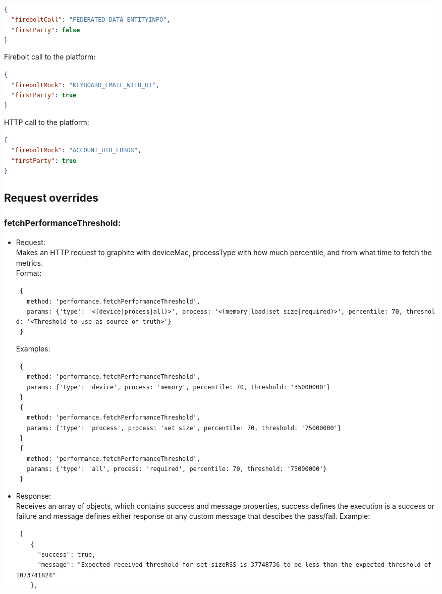```json
{
  "fireboltCall": "FEDERATED_DATA_ENTITYINFO",
  "firstParty": false
}
```

Firebolt call to the platform:<br/>

```json
{
  "fireboltMock": "KEYBOARD_EMAIL_WITH_UI",
  "firstParty": true
}
```

HTTP call to the platform:<br/>

```json
{
  "fireboltMock": "ACCOUNT_UID_ERROR",
  "firstParty": true
}
```

## Request overrides

### fetchPerformanceThreshold:

- Request:<br>
  Makes an HTTP request to graphite with deviceMac, processType with how much percentile, and from what time to fetch the metrics.<br>
  Format:
  ```
   {
     method: 'performance.fetchPerformanceThreshold',
     params: {'type': '<(device|process|all)>', process: '<(memory|load|set size|required)>', percentile: 70, threshold: '<Threshold to use as source of truth>'}
   }
  ```
  Examples:
  ```
   {
     method: 'performance.fetchPerformanceThreshold',
     params: {'type': 'device', process: 'memory', percentile: 70, threshold: '35000000'}
   }
   {
     method: 'performance.fetchPerformanceThreshold',
     params: {'type': 'process', process: 'set size', percentile: 70, threshold: '75000000'}
   }
   {
     method: 'performance.fetchPerformanceThreshold',
     params: {'type': 'all', process: 'required', percentile: 70, threshold: '75000000'}
   }
  ```
- Response:<br>
  Receives an array of objects, which contains success and message properties, success defines the execution is a success or failure and message defines either response or any custom message that descibes the pass/fail.
  Example:
  ```
   [
      {
        "success": true,
        "message": "Expected received threshold for set sizeRSS is 37748736 to be less than the expected threshold of 1073741824"
      },
  ```